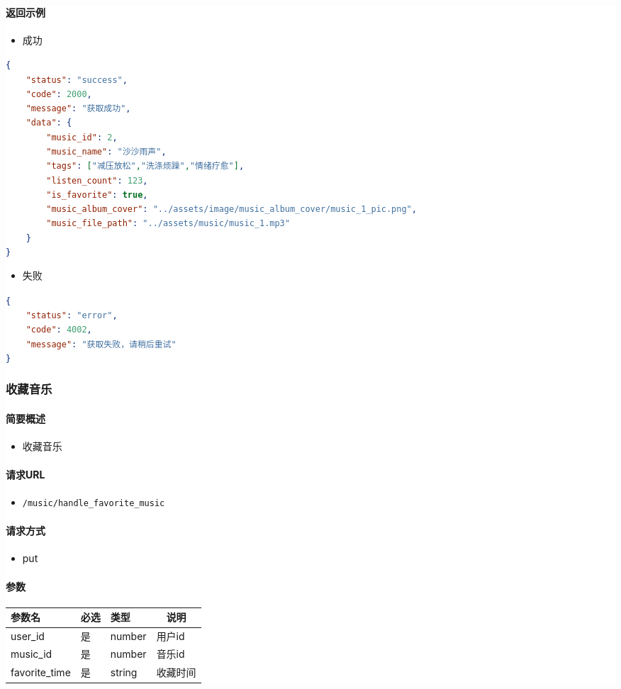 #### 返回示例

- 成功

```json
{
    "status": "success",
    "code": 2000,
    "message": "获取成功",
    "data": {
        "music_id": 2,
        "music_name": "沙沙雨声",
        "tags": ["减压放松","洗涤烦躁","情绪疗愈"],
        "listen_count": 123,
        "is_favorite": true,
        "music_album_cover": "../assets/image/music_album_cover/music_1_pic.png",
        "music_file_path": "../assets/music/music_1.mp3"
    }
}
```

- 失败

```json
{
    "status": "error",
    "code": 4002,
    "message": "获取失败，请稍后重试"
}
```

### 收藏音乐

#### 简要概述

- 收藏音乐

#### 请求URL

- `/music/handle_favorite_music`

#### 请求方式

- put

#### 参数

| 参数名        | 必选 | 类型   | 说明     |
| :------------ | :--- | :----- | -------- |
| user_id       | 是   | number | 用户id   |
| music_id      | 是   | number | 音乐id   |
| favorite_time | 是   | string | 收藏时间 |
